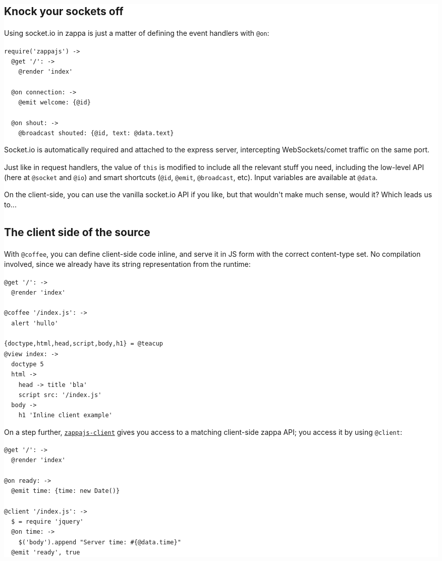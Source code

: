 ## Knock your sockets off

Using socket.io in zappa is just a matter of defining the event handlers with `@on`:

    require('zappajs') ->
      @get '/': ->
        @render 'index'

      @on connection: ->
        @emit welcome: {@id}

      @on shout: ->
        @broadcast shouted: {@id, text: @data.text}

Socket.io is automatically required and attached to the express server, intercepting WebSockets/comet traffic on the same port.

Just like in request handlers, the value of `this` is modified to include all the relevant stuff you need, including the low-level API (here at `@socket` and `@io`) and smart shortcuts (`@id`, `@emit`, `@broadcast`, etc). Input variables are available at `@data`.

On the client-side, you can use the vanilla socket.io API if you like, but that wouldn't make much sense, would it? Which leads us to...

## The client side of the source

With `@coffee`, you can define client-side code inline, and serve it in JS form with the correct content-type set. No compilation involved, since we already have its string representation from the runtime:

    @get '/': ->
      @render 'index'

    @coffee '/index.js': ->
      alert 'hullo'

    {doctype,html,head,script,body,h1} = @teacup
    @view index: ->
      doctype 5
      html ->
        head -> title 'bla'
        script src: '/index.js'
      body ->
        h1 'Inline client example'

On a step further, [`zappajs-client`](https://github.com/zappajs/zappajs-client) gives you access to a matching client-side zappa API; you access it by using `@client`:

    @get '/': ->
      @render 'index'

    @on ready: ->
      @emit time: {time: new Date()}

    @client '/index.js': ->
      $ = require 'jquery'
      @on time: ->
        $('body').append "Server time: #{@data.time}"
      @emit 'ready', true
